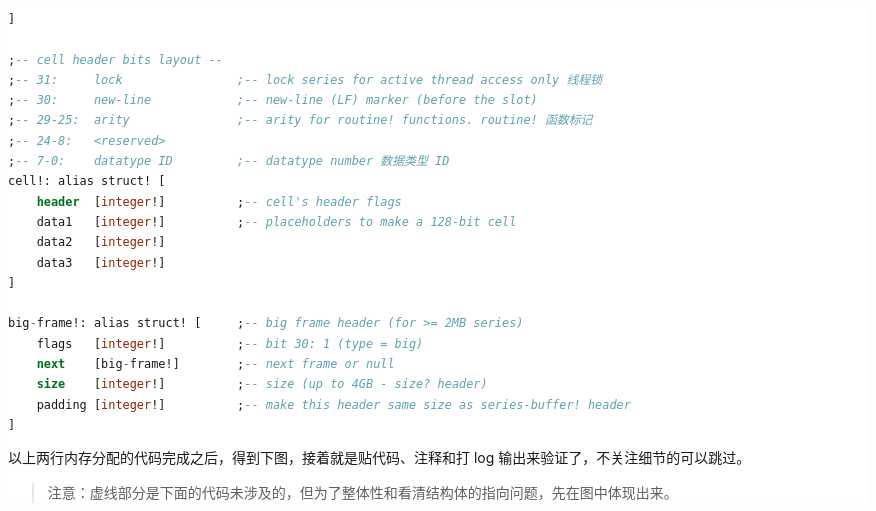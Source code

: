 ```sql
]

;-- cell header bits layout --
;-- 31:     lock                ;-- lock series for active thread access only 线程锁
;-- 30:     new-line            ;-- new-line (LF) marker (before the slot)
;-- 29-25:  arity               ;-- arity for routine! functions. routine! 函数标记
;-- 24-8:   <reserved>
;-- 7-0:    datatype ID         ;-- datatype number 数据类型 ID
cell!: alias struct! [
    header  [integer!]          ;-- cell's header flags
    data1   [integer!]          ;-- placeholders to make a 128-bit cell
    data2   [integer!]
    data3   [integer!]
]

big-frame!: alias struct! [     ;-- big frame header (for >= 2MB series)
    flags   [integer!]          ;-- bit 30: 1 (type = big)
    next    [big-frame!]        ;-- next frame or null
    size    [integer!]          ;-- size (up to 4GB - size? header)
    padding [integer!]          ;-- make this header same size as series-buffer! header
]
```

   

以上两行内存分配的代码完成之后，得到下图，接着就是贴代码、注释和打 log 输出来验证了，不关注细节的可以跳过。

> 注意：虚线部分是下面的代码未涉及的，但为了整体性和看清结构体的指向问题，先在图中体现出来。
